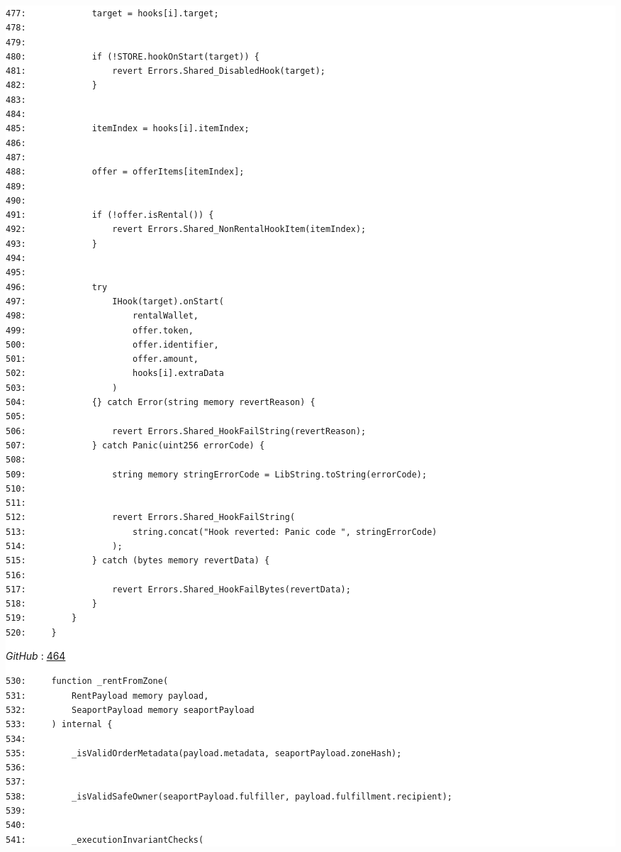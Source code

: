 ```solidity
477:             target = hooks[i].target;
478: 
479:             
480:             if (!STORE.hookOnStart(target)) {
481:                 revert Errors.Shared_DisabledHook(target);
482:             }
483: 
484:             
485:             itemIndex = hooks[i].itemIndex;
486: 
487:             
488:             offer = offerItems[itemIndex];
489: 
490:             
491:             if (!offer.isRental()) {
492:                 revert Errors.Shared_NonRentalHookItem(itemIndex);
493:             }
494: 
495:             
496:             try
497:                 IHook(target).onStart(
498:                     rentalWallet,
499:                     offer.token,
500:                     offer.identifier,
501:                     offer.amount,
502:                     hooks[i].extraData
503:                 )
504:             {} catch Error(string memory revertReason) {
505:                 
506:                 revert Errors.Shared_HookFailString(revertReason);
507:             } catch Panic(uint256 errorCode) {
508:                 
509:                 string memory stringErrorCode = LibString.toString(errorCode);
510: 
511:                 
512:                 revert Errors.Shared_HookFailString(
513:                     string.concat("Hook reverted: Panic code ", stringErrorCode)
514:                 );
515:             } catch (bytes memory revertData) {
516:                 
517:                 revert Errors.Shared_HookFailBytes(revertData);
518:             }
519:         }
520:     }

```


*GitHub* : [464](https://github.com/re-nft/smart-contracts/tree/3ddd32455a849c3c6dc3c3aad7a33a6c9b44c291/src/policies/Create.sol#L464-L464)

```solidity
530:     function _rentFromZone(
531:         RentPayload memory payload,
532:         SeaportPayload memory seaportPayload
533:     ) internal {
534:         
535:         _isValidOrderMetadata(payload.metadata, seaportPayload.zoneHash);
536: 
537:         
538:         _isValidSafeOwner(seaportPayload.fulfiller, payload.fulfillment.recipient);
539: 
540:         
541:         _executionInvariantChecks(
```